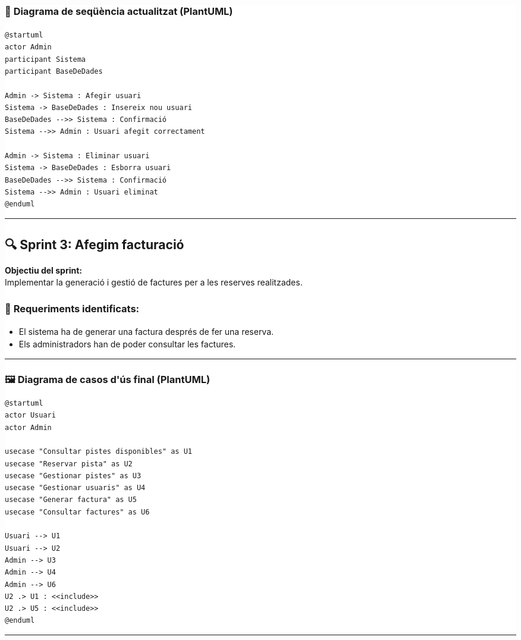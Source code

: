 
### 🔄 **Diagrama de seqüència actualitzat (PlantUML)**  
```plantuml
@startuml
actor Admin
participant Sistema
participant BaseDeDades

Admin -> Sistema : Afegir usuari
Sistema -> BaseDeDades : Insereix nou usuari
BaseDeDades -->> Sistema : Confirmació
Sistema -->> Admin : Usuari afegit correctament

Admin -> Sistema : Eliminar usuari
Sistema -> BaseDeDades : Esborra usuari
BaseDeDades -->> Sistema : Confirmació
Sistema -->> Admin : Usuari eliminat
@enduml
```

---

## 🔍 **Sprint 3: Afegim facturació**

**Objectiu del sprint:**  
Implementar la generació i gestió de factures per a les reserves realitzades.

### 🔹 **Requeriments identificats:**
- El sistema ha de generar una factura després de fer una reserva.  
- Els administradors han de poder consultar les factures.  

---

### 🖼️ **Diagrama de casos d'ús final (PlantUML)**  
```plantuml
@startuml
actor Usuari
actor Admin

usecase "Consultar pistes disponibles" as U1
usecase "Reservar pista" as U2
usecase "Gestionar pistes" as U3
usecase "Gestionar usuaris" as U4
usecase "Generar factura" as U5
usecase "Consultar factures" as U6

Usuari --> U1
Usuari --> U2
Admin --> U3
Admin --> U4
Admin --> U6
U2 .> U1 : <<include>>
U2 .> U5 : <<include>>
@enduml
```

---